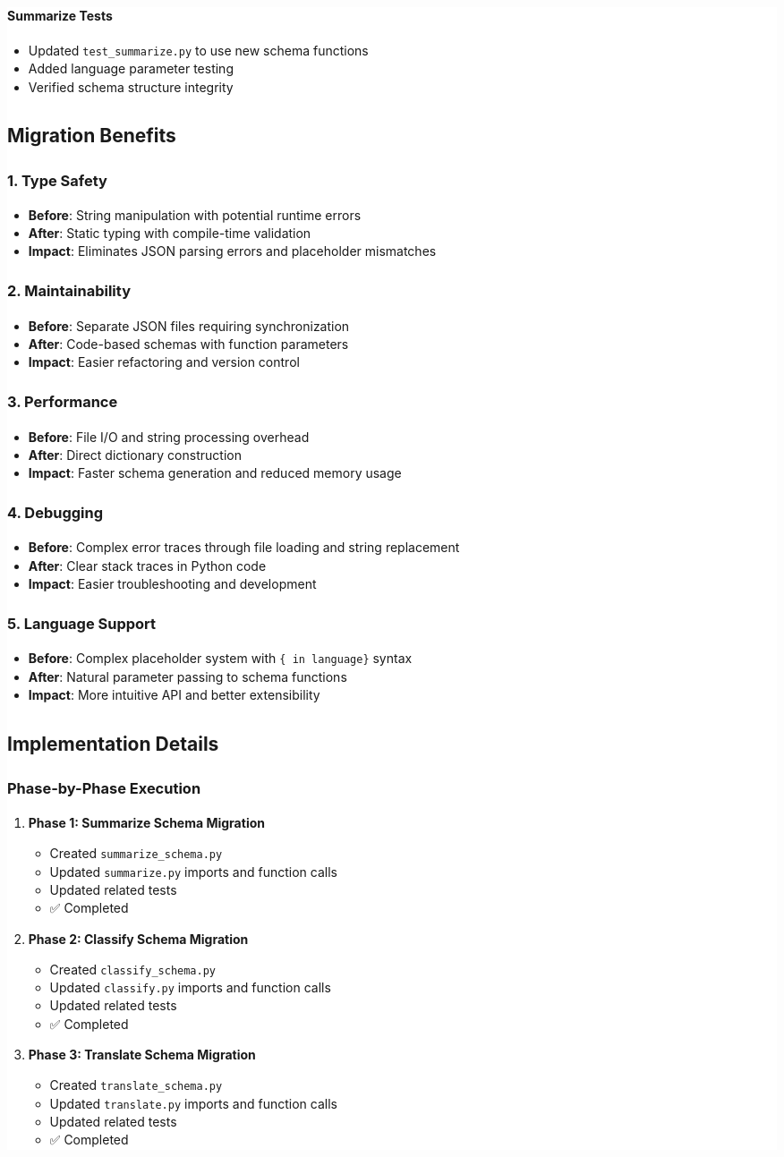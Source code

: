 #### Summarize Tests
- Updated `test_summarize.py` to use new schema functions
- Added language parameter testing
- Verified schema structure integrity

## Migration Benefits

### 1. Type Safety
- **Before**: String manipulation with potential runtime errors
- **After**: Static typing with compile-time validation
- **Impact**: Eliminates JSON parsing errors and placeholder mismatches

### 2. Maintainability
- **Before**: Separate JSON files requiring synchronization
- **After**: Code-based schemas with function parameters
- **Impact**: Easier refactoring and version control

### 3. Performance
- **Before**: File I/O and string processing overhead
- **After**: Direct dictionary construction
- **Impact**: Faster schema generation and reduced memory usage

### 4. Debugging
- **Before**: Complex error traces through file loading and string replacement
- **After**: Clear stack traces in Python code
- **Impact**: Easier troubleshooting and development

### 5. Language Support
- **Before**: Complex placeholder system with `{ in language}` syntax
- **After**: Natural parameter passing to schema functions
- **Impact**: More intuitive API and better extensibility

## Implementation Details

### Phase-by-Phase Execution

1. **Phase 1: Summarize Schema Migration**
   - Created `summarize_schema.py`
   - Updated `summarize.py` imports and function calls
   - Updated related tests
   - ✅ Completed

2. **Phase 2: Classify Schema Migration**
   - Created `classify_schema.py`
   - Updated `classify.py` imports and function calls
   - Updated related tests
   - ✅ Completed

3. **Phase 3: Translate Schema Migration**
   - Created `translate_schema.py`
   - Updated `translate.py` imports and function calls
   - Updated related tests
   - ✅ Completed
